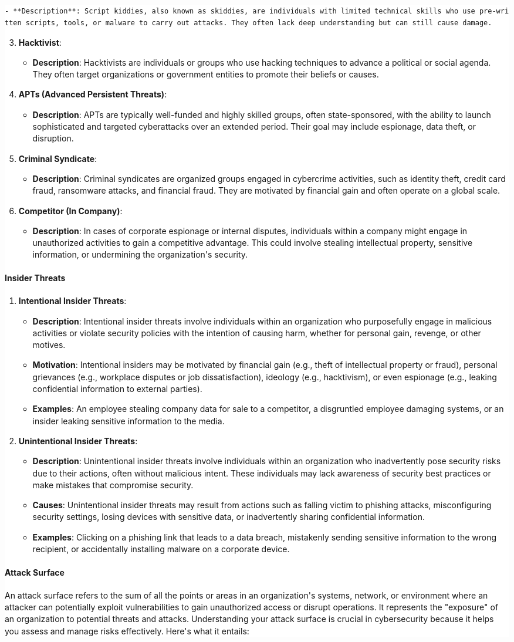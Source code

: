     - **Description**: Script kiddies, also known as skiddies, are individuals with limited technical skills who use pre-written scripts, tools, or malware to carry out attacks. They often lack deep understanding but can still cause damage.
3. **Hacktivist**:
    
    - **Description**: Hacktivists are individuals or groups who use hacking techniques to advance a political or social agenda. They often target organizations or government entities to promote their beliefs or causes.
4. **APTs (Advanced Persistent Threats)**:
    
    - **Description**: APTs are typically well-funded and highly skilled groups, often state-sponsored, with the ability to launch sophisticated and targeted cyberattacks over an extended period. Their goal may include espionage, data theft, or disruption.
5. **Criminal Syndicate**:
    
    - **Description**: Criminal syndicates are organized groups engaged in cybercrime activities, such as identity theft, credit card fraud, ransomware attacks, and financial fraud. They are motivated by financial gain and often operate on a global scale.
6. **Competitor (In Company)**:
    
    - **Description**: In cases of corporate espionage or internal disputes, individuals within a company might engage in unauthorized activities to gain a competitive advantage. This could involve stealing intellectual property, sensitive information, or undermining the organization's security.



#### Insider Threats 
1. **Intentional Insider Threats**:
    
    - **Description**: Intentional insider threats involve individuals within an organization who purposefully engage in malicious activities or violate security policies with the intention of causing harm, whether for personal gain, revenge, or other motives.
        
    - **Motivation**: Intentional insiders may be motivated by financial gain (e.g., theft of intellectual property or fraud), personal grievances (e.g., workplace disputes or job dissatisfaction), ideology (e.g., hacktivism), or even espionage (e.g., leaking confidential information to external parties).
        
    - **Examples**: An employee stealing company data for sale to a competitor, a disgruntled employee damaging systems, or an insider leaking sensitive information to the media.
        
2. **Unintentional Insider Threats**:
    
    - **Description**: Unintentional insider threats involve individuals within an organization who inadvertently pose security risks due to their actions, often without malicious intent. These individuals may lack awareness of security best practices or make mistakes that compromise security.
        
    - **Causes**: Unintentional insider threats may result from actions such as falling victim to phishing attacks, misconfiguring security settings, losing devices with sensitive data, or inadvertently sharing confidential information.
        
    - **Examples**: Clicking on a phishing link that leads to a data breach, mistakenly sending sensitive information to the wrong recipient, or accidentally installing malware on a corporate device.


#### Attack Surface
An attack surface refers to the sum of all the points or areas in an organization's systems, network, or environment where an attacker can potentially exploit vulnerabilities to gain unauthorized access or disrupt operations. It represents the "exposure" of an organization to potential threats and attacks. Understanding your attack surface is crucial in cybersecurity because it helps you assess and manage risks effectively. Here's what it entails:
